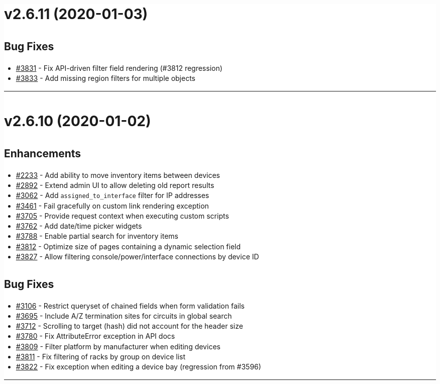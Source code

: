 # v2.6.11 (2020-01-03)

## Bug Fixes

* [#3831](https://github.com/netbox-community/netbox/issues/3831) - Fix API-driven filter field rendering (#3812 regression)
* [#3833](https://github.com/netbox-community/netbox/issues/3833) - Add missing region filters for multiple objects

---

# v2.6.10 (2020-01-02)

## Enhancements

* [#2233](https://github.com/netbox-community/netbox/issues/2233) - Add ability to move inventory items between devices
* [#2892](https://github.com/netbox-community/netbox/issues/2892) - Extend admin UI to allow deleting old report results
* [#3062](https://github.com/netbox-community/netbox/issues/3062) - Add `assigned_to_interface` filter for IP addresses
* [#3461](https://github.com/netbox-community/netbox/issues/3461) - Fail gracefully on custom link rendering exception
* [#3705](https://github.com/netbox-community/netbox/issues/3705) - Provide request context when executing custom scripts
* [#3762](https://github.com/netbox-community/netbox/issues/3762) - Add date/time picker widgets
* [#3788](https://github.com/netbox-community/netbox/issues/3788) - Enable partial search for inventory items
* [#3812](https://github.com/netbox-community/netbox/issues/3812) - Optimize size of pages containing a dynamic selection field
* [#3827](https://github.com/netbox-community/netbox/issues/3827) - Allow filtering console/power/interface connections by device ID

## Bug Fixes

* [#3106](https://github.com/netbox-community/netbox/issues/3106) - Restrict queryset of chained fields when form validation fails
* [#3695](https://github.com/netbox-community/netbox/issues/3695) - Include A/Z termination sites for circuits in global search
* [#3712](https://github.com/netbox-community/netbox/issues/3712) - Scrolling to target (hash) did not account for the header size
* [#3780](https://github.com/netbox-community/netbox/issues/3780) - Fix AttributeError exception in API docs
* [#3809](https://github.com/netbox-community/netbox/issues/3809) - Filter platform by manufacturer when editing devices
* [#3811](https://github.com/netbox-community/netbox/issues/3811) - Fix filtering of racks by group on device list
* [#3822](https://github.com/netbox-community/netbox/issues/3822) - Fix exception when editing a device bay (regression from #3596)

---